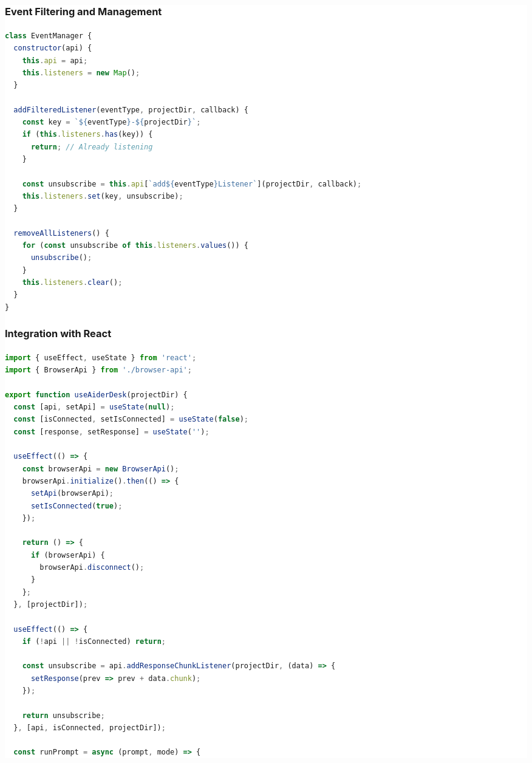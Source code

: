 ### Event Filtering and Management

```javascript
class EventManager {
  constructor(api) {
    this.api = api;
    this.listeners = new Map();
  }

  addFilteredListener(eventType, projectDir, callback) {
    const key = `${eventType}-${projectDir}`;
    if (this.listeners.has(key)) {
      return; // Already listening
    }

    const unsubscribe = this.api[`add${eventType}Listener`](projectDir, callback);
    this.listeners.set(key, unsubscribe);
  }

  removeAllListeners() {
    for (const unsubscribe of this.listeners.values()) {
      unsubscribe();
    }
    this.listeners.clear();
  }
}
```

### Integration with React

```javascript
import { useEffect, useState } from 'react';
import { BrowserApi } from './browser-api';

export function useAiderDesk(projectDir) {
  const [api, setApi] = useState(null);
  const [isConnected, setIsConnected] = useState(false);
  const [response, setResponse] = useState('');

  useEffect(() => {
    const browserApi = new BrowserApi();
    browserApi.initialize().then(() => {
      setApi(browserApi);
      setIsConnected(true);
    });

    return () => {
      if (browserApi) {
        browserApi.disconnect();
      }
    };
  }, [projectDir]);

  useEffect(() => {
    if (!api || !isConnected) return;

    const unsubscribe = api.addResponseChunkListener(projectDir, (data) => {
      setResponse(prev => prev + data.chunk);
    });

    return unsubscribe;
  }, [api, isConnected, projectDir]);

  const runPrompt = async (prompt, mode) => {
```